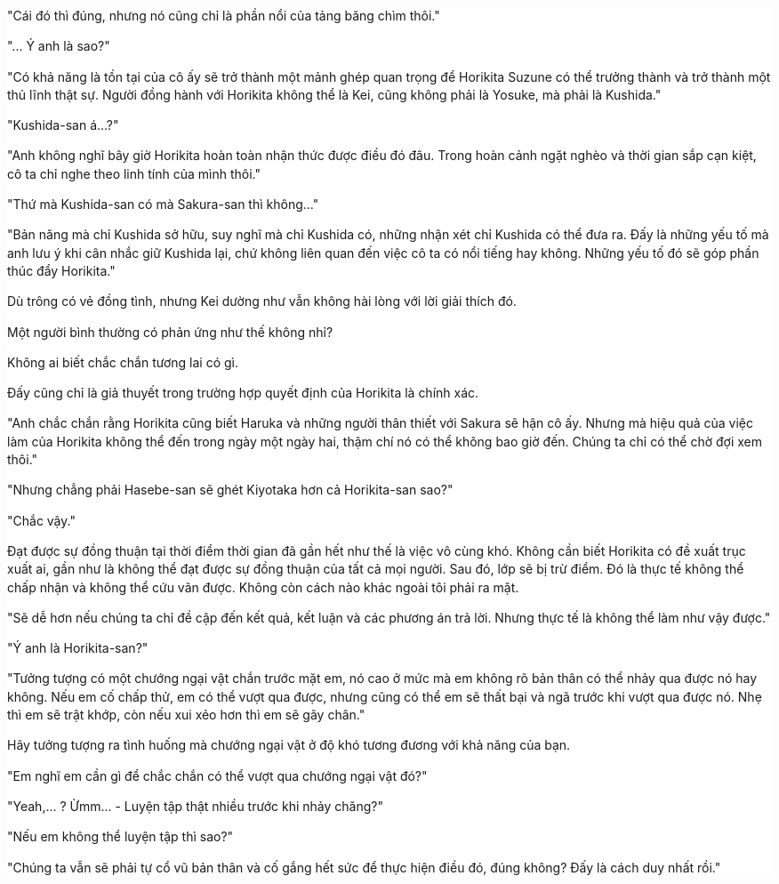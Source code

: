 "Cái đó thì đúng, nhưng nó cũng chỉ là phần nổi của tảng băng chìm thôi."

"\... Ý anh là sao?"

"Có khả năng là tồn tại của cô ấy sẽ trở thành một mảnh ghép quan trọng để Horikita Suzune có thể trưởng thành và trở thành một thủ lĩnh thật sự. Người đồng hành với Horikita không thể là Kei, cũng không phải là Yosuke, mà phải là Kushida."

"Kushida-san á...?"

"Anh không nghĩ bây giờ Horikita hoàn toàn nhận thức được điều đó đâu. Trong hoàn cảnh ngặt nghèo và thời gian sắp cạn kiệt, cô ta chỉ nghe theo linh tính của mình thôi."

"Thứ mà Kushida-san có mà Sakura-san thì không..."

"Bản năng mà chỉ Kushida sở hữu, suy nghĩ mà chỉ Kushida có, những nhận xét chỉ Kushida có thể đưa ra. Đấy là những yếu tố mà anh lưu ý khi cân nhắc giữ Kushida lại, chứ không liên quan đến việc cô ta có nổi tiếng hay không. Những yếu tố đó sẽ góp phần thúc đẩy Horikita."

Dù trông có vẻ đồng tình, nhưng Kei dường như vẫn không hài lòng với lời giải thích đó.

Một người bình thường có phản ứng như thế không nhỉ?

Không ai biết chắc chắn tương lai có gì.

Đấy cũng chỉ là giả thuyết trong trường hợp quyết định của Horikita là chính xác.

"Anh chắc chắn rằng Horikita cũng biết Haruka và những người thân thiết với Sakura sẽ hận cô ấy. Nhưng mà hiệu quả của việc làm của Horikita không thể đến trong ngày một ngày hai, thậm chí nó có thể không bao giờ đến. Chúng ta chỉ có thể chờ đợi xem thôi."

"Nhưng chẳng phải Hasebe-san sẽ ghét Kiyotaka hơn cả Horikita-san sao?"

"Chắc vậy."

Đạt được sự đồng thuận tại thời điểm thời gian đã gần hết như thế là việc vô cùng khó. Không cần biết Horikita có đề xuất trục xuất ai, gần như là không thể đạt được sự đồng thuận của tất cả mọi người. Sau đó, lớp sẽ bị trừ điểm. Đó là thực tế không thể chấp nhận và không thể cứu vãn được. Không còn cách nào khác ngoài tôi phải ra mặt.

"Sẽ dễ hơn nếu chúng ta chỉ đề cập đến kết quả, kết luận và các phương án trả lời. Nhưng thực tế là không thể làm như vậy được."

"Ý anh là Horikita-san?"

"Tưởng tượng có một chướng ngại vật chắn trước mặt em, nó cao ở mức mà em không rõ bản thân có thể nhảy qua được nó hay không. Nếu em cố chấp thử, em có thể vượt qua được, nhưng cũng có thể em sẽ thất bại và ngã trước khi vượt qua được nó. Nhẹ thì em sẽ trật khớp, còn nếu xui xẻo hơn thì em sẽ gãy chân."

Hãy tưởng tượng ra tình huống mà chướng ngại vật ở độ khó tương đương với khả năng của bạn.

"Em nghĩ em cần gì để chắc chắn có thể vượt qua chướng ngại vật đó?"

"Yeah,\... ? Ừmm... - Luyện tập thật nhiều trước khi nhảy chăng?"

"Nếu em không thể luyện tập thì sao?"

"Chúng ta vẫn sẽ phải tự cổ vũ bản thân và cố gắng hết sức để thực hiện điều đó, đúng không? Đấy là cách duy nhất rồi."
